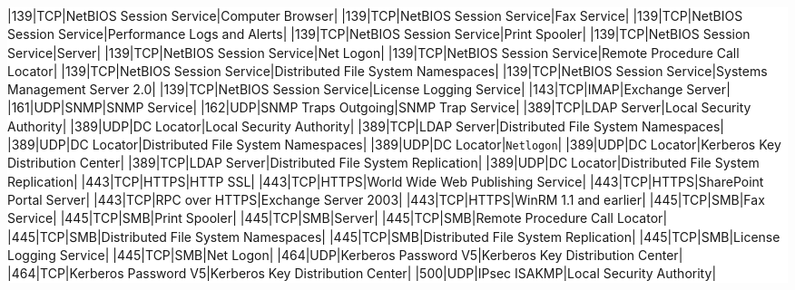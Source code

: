 |139|TCP|NetBIOS Session Service|Computer Browser|
|139|TCP|NetBIOS Session Service|Fax Service|
|139|TCP|NetBIOS Session Service|Performance Logs and Alerts|
|139|TCP|NetBIOS Session Service|Print Spooler|
|139|TCP|NetBIOS Session Service|Server|
|139|TCP|NetBIOS Session Service|Net Logon|
|139|TCP|NetBIOS Session Service|Remote Procedure Call Locator|
|139|TCP|NetBIOS Session Service|Distributed File System Namespaces|
|139|TCP|NetBIOS Session Service|Systems Management Server 2.0|
|139|TCP|NetBIOS Session Service|License Logging Service|
|143|TCP|IMAP|Exchange Server|
|161|UDP|SNMP|SNMP Service|
|162|UDP|SNMP Traps Outgoing|SNMP Trap Service|
|389|TCP|LDAP Server|Local Security Authority|
|389|UDP|DC Locator|Local Security Authority|
|389|TCP|LDAP Server|Distributed File System Namespaces|
|389|UDP|DC Locator|Distributed File System Namespaces|
|389|UDP|DC Locator|`Netlogon`|
|389|UDP|DC Locator|Kerberos Key Distribution Center|
|389|TCP|LDAP Server|Distributed File System Replication|
|389|UDP|DC Locator|Distributed File System Replication|
|443|TCP|HTTPS|HTTP SSL|
|443|TCP|HTTPS|World Wide Web Publishing Service|
|443|TCP|HTTPS|SharePoint Portal Server|
|443|TCP|RPC over HTTPS|Exchange Server 2003|
|443|TCP|HTTPS|WinRM 1.1 and earlier|
|445|TCP|SMB|Fax Service|
|445|TCP|SMB|Print Spooler|
|445|TCP|SMB|Server|
|445|TCP|SMB|Remote Procedure Call Locator|
|445|TCP|SMB|Distributed File System Namespaces|
|445|TCP|SMB|Distributed File System Replication|
|445|TCP|SMB|License Logging Service|
|445|TCP|SMB|Net Logon|
|464|UDP|Kerberos Password V5|Kerberos Key Distribution Center|
|464|TCP|Kerberos Password V5|Kerberos Key Distribution Center|
|500|UDP|IPsec ISAKMP|Local Security Authority|